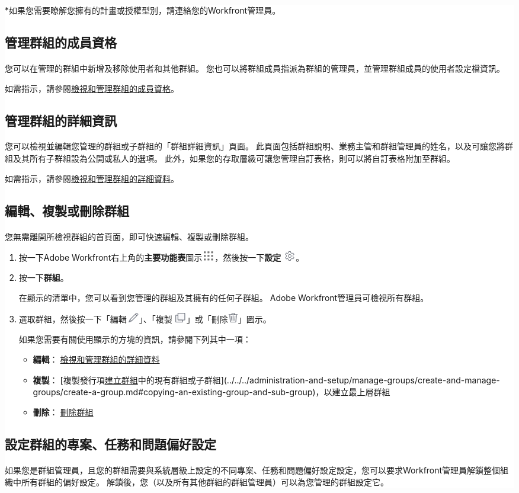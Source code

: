 &#42;如果您需要瞭解您擁有的計畫或授權型別，請連絡您的Workfront管理員。

## 管理群組的成員資格

您可以在管理的群組中新增及移除使用者和其他群組。 您也可以將群組成員指派為群組的管理員，並管理群組成員的使用者設定檔資訊。

如需指示，請參閱[檢視和管理群組的成員資格](../../../administration-and-setup/manage-groups/create-and-manage-groups/view-and-manage-a-groups-memberships.md)。

## 管理群組的詳細資訊

您可以檢視並編輯您管理的群組或子群組的「群組詳細資訊」頁面。 此頁面包括群組說明、業務主管和群組管理員的姓名，以及可讓您將群組及其所有子群組設為公開或私人的選項。 此外，如果您的存取層級可讓您管理自訂表格，則可以將自訂表格附加至群組。



如需指示，請參閱[檢視和管理群組的詳細資料](../../../administration-and-setup/manage-groups/create-and-manage-groups/view-and-manage-a-groups-details.md)。

## 編輯、複製或刪除群組

您無需離開所檢視群組的首頁面，即可快速編輯、複製或刪除群組。

1. 按一下Adobe Workfront右上角的&#x200B;**主要功能表**&#x200B;圖示![](assets/main-menu-icon.png)，然後按一下&#x200B;**設定** ![](assets/gear-icon-settings.png)。

1. 按一下&#x200B;**群組**。

   在顯示的清單中，您可以看到您管理的群組及其擁有的任何子群組。 Adobe Workfront管理員可檢視所有群組。

1. 選取群組，然後按一下「編輯![](assets/edit-icon.png)」、「複製![](assets/copy-icon.png)」或「刪除![](assets/delete.png)」圖示。

   如果您需要有關使用顯示的方塊的資訊，請參閱下列其中一項：

   * **編輯**： [檢視和管理群組的詳細資料](../../../administration-and-setup/manage-groups/create-and-manage-groups/view-and-manage-a-groups-details.md)

   * **複製**： [複製發行項[建立群組](../../../administration-and-setup/manage-groups/create-and-manage-groups/create-a-group.md)中的現有群組或子群組](../../../administration-and-setup/manage-groups/create-and-manage-groups/create-a-group.md#copying-an-existing-group-and-sub-group)，以建立最上層群組

   * **刪除**： [刪除群組](../../../administration-and-setup/manage-groups/create-and-manage-groups/delete-a-group.md)

## 設定群組的專案、任務和問題偏好設定

如果您是群組管理員，且您的群組需要與系統層級上設定的不同專案、任務和問題偏好設定設定，您可以要求Workfront管理員解鎖整個組織中所有群組的偏好設定。 解鎖後，您（以及所有其他群組的群組管理員）可以為您管理的群組設定它。
